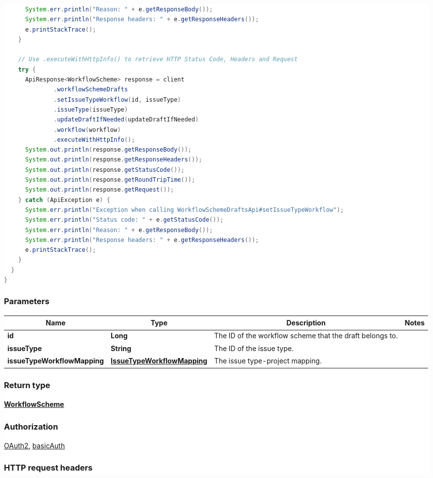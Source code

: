 ```java
      System.err.println("Reason: " + e.getResponseBody());
      System.err.println("Response headers: " + e.getResponseHeaders());
      e.printStackTrace();
    }

    // Use .executeWithHttpInfo() to retrieve HTTP Status Code, Headers and Request
    try {
      ApiResponse<WorkflowScheme> response = client
              .workflowSchemeDrafts
              .setIssueTypeWorkflow(id, issueType)
              .issueType(issueType)
              .updateDraftIfNeeded(updateDraftIfNeeded)
              .workflow(workflow)
              .executeWithHttpInfo();
      System.out.println(response.getResponseBody());
      System.out.println(response.getResponseHeaders());
      System.out.println(response.getStatusCode());
      System.out.println(response.getRoundTripTime());
      System.out.println(response.getRequest());
    } catch (ApiException e) {
      System.err.println("Exception when calling WorkflowSchemeDraftsApi#setIssueTypeWorkflow");
      System.err.println("Status code: " + e.getStatusCode());
      System.err.println("Reason: " + e.getResponseBody());
      System.err.println("Response headers: " + e.getResponseHeaders());
      e.printStackTrace();
    }
  }
}

```

### Parameters

| Name | Type | Description  | Notes |
|------------- | ------------- | ------------- | -------------|
| **id** | **Long**| The ID of the workflow scheme that the draft belongs to. | |
| **issueType** | **String**| The ID of the issue type. | |
| **issueTypeWorkflowMapping** | [**IssueTypeWorkflowMapping**](IssueTypeWorkflowMapping.md)| The issue type-project mapping. | |

### Return type

[**WorkflowScheme**](WorkflowScheme.md)

### Authorization

[OAuth2](../README.md#OAuth2), [basicAuth](../README.md#basicAuth)

### HTTP request headers
